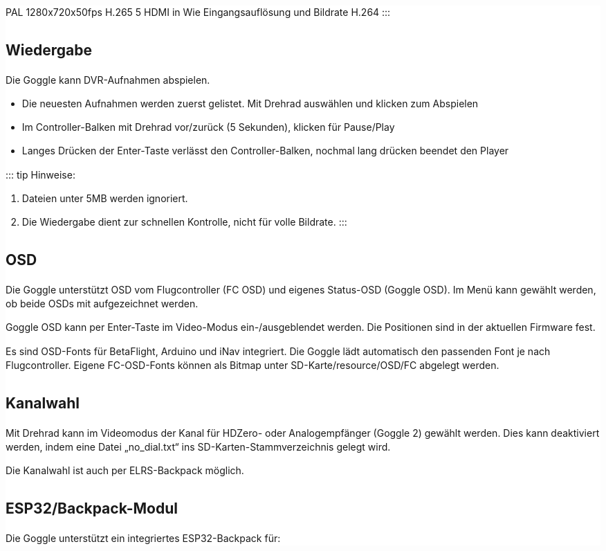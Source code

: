 <td>PAL</td>
<td>1280x720x50fps</td>
<td>H.265</td>
</tr>
<tr>
<td>5</td>
<td>HDMI in</td>
<td>Wie Eingangsauflösung und Bildrate</td>
<td>H.264</td>
</tr>
</table>
:::

## Wiedergabe

Die Goggle kann DVR-Aufnahmen abspielen.

- Die neuesten Aufnahmen werden zuerst gelistet. Mit Drehrad auswählen und klicken zum Abspielen

- Im Controller-Balken mit Drehrad vor/zurück (5 Sekunden), klicken für Pause/Play

- Langes Drücken der Enter-Taste verlässt den Controller-Balken, nochmal lang drücken beendet den Player

::: tip
Hinweise: 

1. Dateien unter 5MB werden ignoriert.

2. Die Wiedergabe dient zur schnellen Kontrolle, nicht für volle Bildrate.
:::
## OSD

Die Goggle unterstützt OSD vom Flugcontroller (FC OSD) und eigenes Status-OSD (Goggle OSD). Im Menü kann gewählt werden, ob beide OSDs mit aufgezeichnet werden.

Goggle OSD kann per Enter-Taste im Video-Modus ein-/ausgeblendet werden. Die Positionen sind in der aktuellen Firmware fest.

Es sind OSD-Fonts für BetaFlight, Arduino und iNav integriert. Die Goggle lädt automatisch den passenden Font je nach Flugcontroller. Eigene FC-OSD-Fonts können als Bitmap unter SD-Karte/resource/OSD/FC abgelegt werden.

## Kanalwahl

Mit Drehrad kann im Videomodus der Kanal für HDZero- oder Analogempfänger (Goggle 2) gewählt werden. Dies kann deaktiviert werden, indem eine Datei „no_dial.txt“ ins SD-Karten-Stammverzeichnis gelegt wird.

Die Kanalwahl ist auch per ELRS-Backpack möglich.

## ESP32/Backpack-Modul

Die Goggle unterstützt ein integriertes ESP32-Backpack für:
